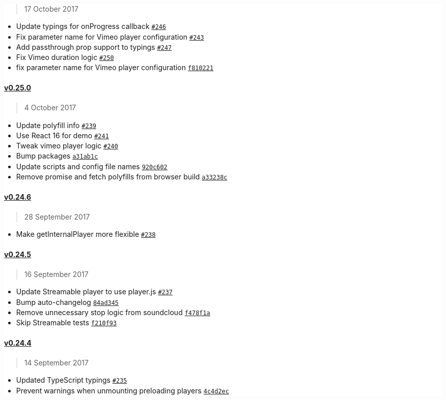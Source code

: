 > 17 October 2017

- Update typings for onProgress callback [`#246`](https://github.com/wettercom/react-player/pull/246)
- Fix parameter name for Vimeo player configuration [`#243`](https://github.com/wettercom/react-player/pull/243)
- Add passthrough prop support to typings [`#247`](https://github.com/CookPete/react-player/issues/247)
- Fix Vimeo duration logic [`#250`](https://github.com/CookPete/react-player/issues/250)
- fix parameter name for Vimeo player configuration [`f810221`](https://github.com/wettercom/react-player/commit/f8102218dd901e0e49a0d8301f5f38d73b92af92)

#### [v0.25.0](https://github.com/wettercom/react-player/compare/v0.24.6...v0.25.0)

> 4 October 2017

- Update polyfill info [`#239`](https://github.com/wettercom/react-player/issues/239)
- Use React 16 for demo [`#241`](https://github.com/wettercom/react-player/issues/241)
- Tweak vimeo player logic [`#240`](https://github.com/wettercom/react-player/issues/240)
- Bump packages [`a31ab1c`](https://github.com/wettercom/react-player/commit/a31ab1c4d7f2e783c129db938367fb7a44da4d8f)
- Update scripts and config file names [`920c602`](https://github.com/wettercom/react-player/commit/920c6024ec1a2ed703f557e2d71ccc406026053b)
- Remove promise and fetch polyfills from browser build [`a33238c`](https://github.com/wettercom/react-player/commit/a33238cb83493fefc83d01b38551ef5df9d33783)

#### [v0.24.6](https://github.com/wettercom/react-player/compare/v0.24.5...v0.24.6)

> 28 September 2017

- Make getInternalPlayer more flexible [`#238`](https://github.com/CookPete/react-player/issues/238)

#### [v0.24.5](https://github.com/wettercom/react-player/compare/v0.24.4...v0.24.5)

> 16 September 2017

- Update Streamable player to use player.js [`#237`](https://github.com/CookPete/react-player/issues/237)
- Bump auto-changelog [`84ad345`](https://github.com/wettercom/react-player/commit/84ad345c926bf7fc47b0c61e77aea4c517cbd028)
- Remove unnecessary stop logic from soundcloud [`f478f1a`](https://github.com/wettercom/react-player/commit/f478f1a3c29cfd8c95c4f49a17ddd05b1b042bc7)
- Skip Streamable tests [`f210f93`](https://github.com/wettercom/react-player/commit/f210f93f5670d605b95887d4f44a8a22c9e42eee)

#### [v0.24.4](https://github.com/wettercom/react-player/compare/v0.24.3...v0.24.4)

> 14 September 2017

- Updated TypeScript typings [`#235`](https://github.com/wettercom/react-player/pull/235)
- Prevent warnings when unmounting preloading players [`4c4d2ec`](https://github.com/wettercom/react-player/commit/4c4d2ecb2ba624bffe211cb041a97b1c42da9cc1)
